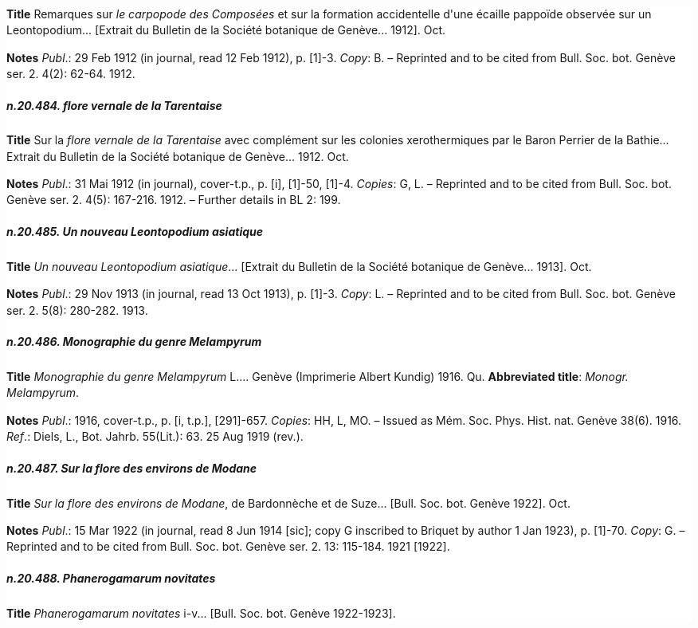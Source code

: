 **Title**
Remarques sur *le carpopode des Composées* et sur la formation accidentelle d'une écaille pappoïde observée sur un Leontopodium... \[Extrait du Bulletin de la Société botanique de Genève... 1912\]. Oct.

**Notes**
*Publ*.: 29 Feb 1912 (in journal, read 12 Feb 1912), p. \[1\]-3. *Copy*: B. – Reprinted and to be cited from Bull. Soc. bot. Genève ser. 2. 4(2): 62-64. 1912.

##### n.20.484. flore vernale de la Tarentaise

**Title**
Sur la *flore vernale de la Tarentaise* avec complément sur les colonies xerothermiques par le Baron Perrier de la Bathie... Extrait du Bulletin de la Société botanique de Genève... 1912. Oct.

**Notes**
*Publ*.: 31 Mai 1912 (in journal), cover-t.p., p. \[i\], \[1\]-50, \[1\]-4. *Copies*: G, L. – Reprinted and to be cited from Bull. Soc. bot. Genève ser. 2. 4(5): 167-216. 1912. – Further details in BL 2: 199.

##### n.20.485. Un nouveau Leontopodium asiatique

**Title**
*Un nouveau Leontopodium asiatique*... \[Extrait du Bulletin de la Société botanique de Genève... 1913\]. Oct.

**Notes**
*Publ*.: 29 Nov 1913 (in journal, read 13 Oct 1913), p. \[1\]-3. *Copy*: L. – Reprinted and to be cited from Bull. Soc. bot. Genève ser. 2. 5(8): 280-282. 1913.

##### n.20.486. Monographie du genre Melampyrum

**Title**
*Monographie du genre Melampyrum* L.... Genève (Imprimerie Albert Kundig) 1916. Qu.
**Abbreviated title**: *Monogr. Melampyrum*.

**Notes**
*Publ*.: 1916, cover-t.p., p. \[i, t.p.\], \[291\]-657. *Copies*: HH, L, MO. – Issued as Mém. Soc. Phys. Hist. nat. Genève 38(6). 1916.
*Ref*.: Diels, L., Bot. Jahrb. 55(Lit.): 63. 25 Aug 1919 (rev.).

##### n.20.487. Sur la flore des environs de Modane

**Title**
*Sur la flore des environs de Modane*, de Bardonnèche et de Suze... \[Bull. Soc. bot. Genève 1922\]. Oct.

**Notes**
*Publ*.: 15 Mar 1922 (in journal, read 8 Jun 1914 \[sic\]; copy G inscribed to Briquet by author 1 Jan 1923), p. \[1\]-70. *Copy*: G. – Reprinted and to be cited from Bull. Soc. bot. Genève ser. 2. 13: 115-184. 1921 \[1922\].

##### n.20.488. Phanerogamarum novitates

**Title**
*Phanerogamarum novitates* i-v... \[Bull. Soc. bot. Genève 1922-1923\].
